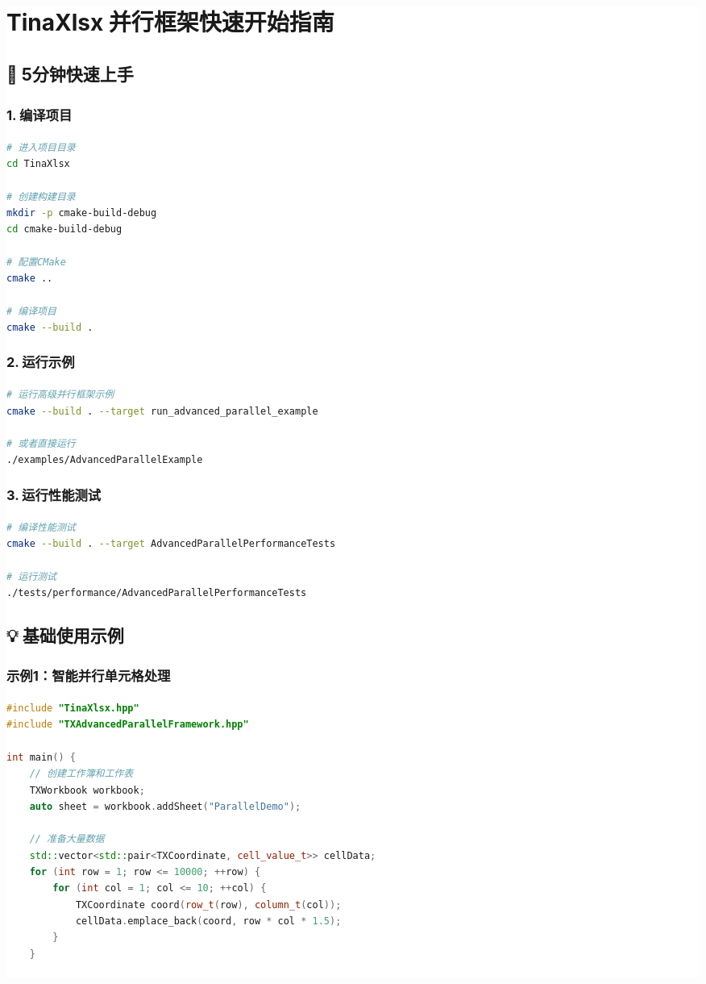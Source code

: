 # TinaXlsx 并行框架快速开始指南

## 🚀 5分钟快速上手

### 1. 编译项目

```bash
# 进入项目目录
cd TinaXlsx

# 创建构建目录
mkdir -p cmake-build-debug
cd cmake-build-debug

# 配置CMake
cmake ..

# 编译项目
cmake --build .
```

### 2. 运行示例

```bash
# 运行高级并行框架示例
cmake --build . --target run_advanced_parallel_example

# 或者直接运行
./examples/AdvancedParallelExample
```

### 3. 运行性能测试

```bash
# 编译性能测试
cmake --build . --target AdvancedParallelPerformanceTests

# 运行测试
./tests/performance/AdvancedParallelPerformanceTests
```

## 💡 基础使用示例

### 示例1：智能并行单元格处理

```cpp
#include "TinaXlsx.hpp"
#include "TXAdvancedParallelFramework.hpp"

int main() {
    // 创建工作簿和工作表
    TXWorkbook workbook;
    auto sheet = workbook.addSheet("ParallelDemo");
    
    // 准备大量数据
    std::vector<std::pair<TXCoordinate, cell_value_t>> cellData;
    for (int row = 1; row <= 10000; ++row) {
        for (int col = 1; col <= 10; ++col) {
            TXCoordinate coord(row_t(row), column_t(col));
            cellData.emplace_back(coord, row * col * 1.5);
        }
    }
    
```